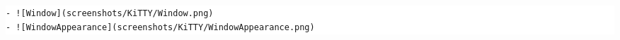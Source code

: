     - ![Window](screenshots/KiTTY/Window.png)
    - ![WindowAppearance](screenshots/KiTTY/WindowAppearance.png)